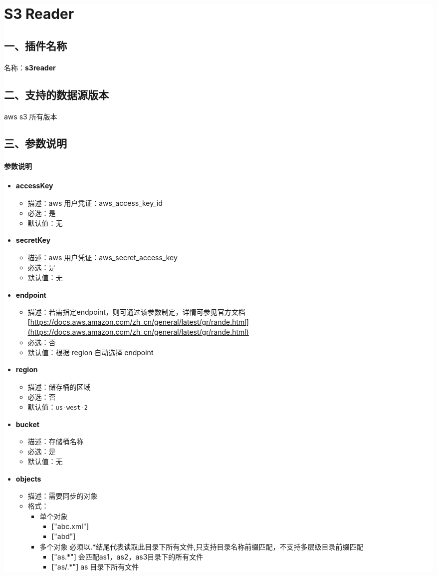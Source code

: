 # S3 Reader



## 一、插件名称

名称：**s3reader**



## 二、支持的数据源版本

aws s3 所有版本



## 三、参数说明

#### 参数说明

- **accessKey**
    - 描述：aws 用户凭证：aws_access_key_id
    - 必选：是
    - 默认值：无



- **secretKey**
    - 描述：aws 用户凭证：aws_secret_access_key
    - 必选：是
    - 默认值：无



- **endpoint**
    - 描述：若需指定endpoint，则可通过该参数制定，详情可参见官方文档
      [https://docs.aws.amazon.com/zh_cn/general/latest/gr/rande.html](https://docs.aws.amazon.com/zh_cn/general/latest/gr/rande.html)
    - 必选：否
    - 默认值：根据 region 自动选择 endpoint



- **region**
    - 描述：储存桶的区域
    - 必选：否
    - 默认值：`us-west-2`



- **bucket**
    - 描述：存储桶名称
    - 必选：是
    - 默认值：无



- **objects**
    - 描述：需要同步的对象
    - 格式：
        - 单个对象
            - ["abc.xml"]
            - ["abd"]
        - 多个对象 必须以.*结尾代表读取此目录下所有文件,只支持目录名称前缀匹配，不支持多层级目录前缀匹配
           - ["as.*"] 会匹配as1，as2，as3目录下的所有文件
           - ["as/.*"] as 目录下所有文件
